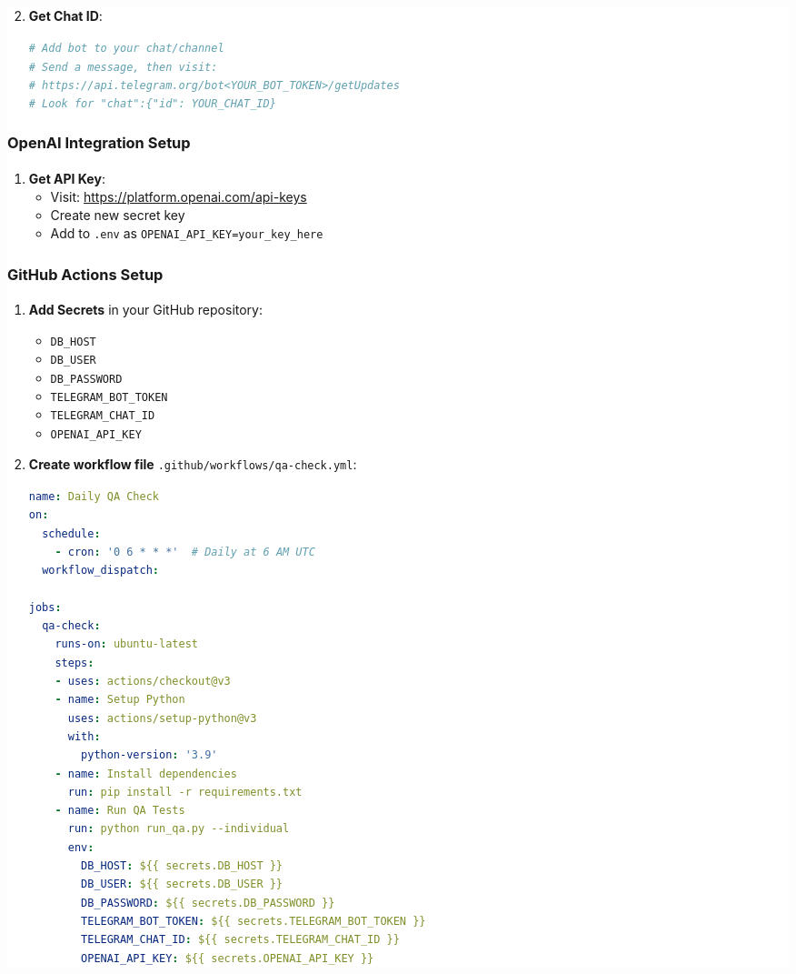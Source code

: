 2. **Get Chat ID**:
   ```bash
   # Add bot to your chat/channel
   # Send a message, then visit:
   # https://api.telegram.org/bot<YOUR_BOT_TOKEN>/getUpdates
   # Look for "chat":{"id": YOUR_CHAT_ID}
   ```

### **OpenAI Integration Setup**
1. **Get API Key**:
   - Visit: https://platform.openai.com/api-keys
   - Create new secret key
   - Add to `.env` as `OPENAI_API_KEY=your_key_here`

### **GitHub Actions Setup**
1. **Add Secrets** in your GitHub repository:
   - `DB_HOST`
   - `DB_USER`
   - `DB_PASSWORD`
   - `TELEGRAM_BOT_TOKEN`
   - `TELEGRAM_CHAT_ID`
   - `OPENAI_API_KEY`

2. **Create workflow file** `.github/workflows/qa-check.yml`:
   ```yaml
   name: Daily QA Check
   on:
     schedule:
       - cron: '0 6 * * *'  # Daily at 6 AM UTC
     workflow_dispatch:

   jobs:
     qa-check:
       runs-on: ubuntu-latest
       steps:
       - uses: actions/checkout@v3
       - name: Setup Python
         uses: actions/setup-python@v3
         with:
           python-version: '3.9'
       - name: Install dependencies
         run: pip install -r requirements.txt
       - name: Run QA Tests
         run: python run_qa.py --individual
         env:
           DB_HOST: ${{ secrets.DB_HOST }}
           DB_USER: ${{ secrets.DB_USER }}
           DB_PASSWORD: ${{ secrets.DB_PASSWORD }}
           TELEGRAM_BOT_TOKEN: ${{ secrets.TELEGRAM_BOT_TOKEN }}
           TELEGRAM_CHAT_ID: ${{ secrets.TELEGRAM_CHAT_ID }}
           OPENAI_API_KEY: ${{ secrets.OPENAI_API_KEY }}
   ```
